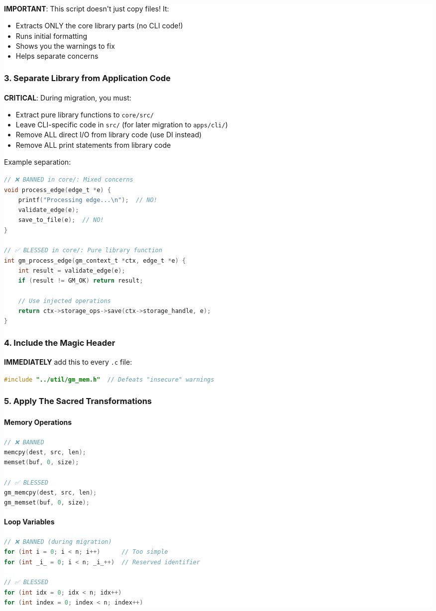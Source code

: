 **IMPORTANT**: This script doesn't just copy files! It:
- Extracts ONLY the core library parts (no CLI code!)
- Runs initial formatting
- Shows you the warnings to fix
- Helps separate concerns

### 3. Separate Library from Application Code

**CRITICAL**: During migration, you must:
- Extract pure library functions to `core/src/`
- Leave CLI-specific code in `src/` (for later migration to `apps/cli/`)
- Remove ALL direct I/O from library code (use DI instead)
- Remove ALL print statements from library code

Example separation:
```c
// ❌ BANNED in core/: Mixed concerns
void process_edge(edge_t *e) {
    printf("Processing edge...\n");  // NO!
    validate_edge(e);
    save_to_file(e);  // NO!
}

// ✅ BLESSED in core/: Pure library function
int gm_process_edge(gm_context_t *ctx, edge_t *e) {
    int result = validate_edge(e);
    if (result != GM_OK) return result;
    
    // Use injected operations
    return ctx->storage_ops->save(ctx->storage_handle, e);
}
```

### 4. Include the Magic Header
**IMMEDIATELY** add this to every `.c` file:
```c
#include "../util/gm_mem.h"  // Defeats "insecure" warnings
```

### 5. Apply The Sacred Transformations

#### Memory Operations
```c
// ❌ BANNED
memcpy(dest, src, len);
memset(buf, 0, size);

// ✅ BLESSED
gm_memcpy(dest, src, len);
gm_memset(buf, 0, size);
```

#### Loop Variables
```c
// ❌ BANNED (during migration)
for (int i = 0; i < n; i++)      // Too simple
for (int _i_ = 0; i < n; _i_++)  // Reserved identifier

// ✅ BLESSED
for (int idx = 0; idx < n; idx++)
for (int index = 0; index < n; index++)
```
